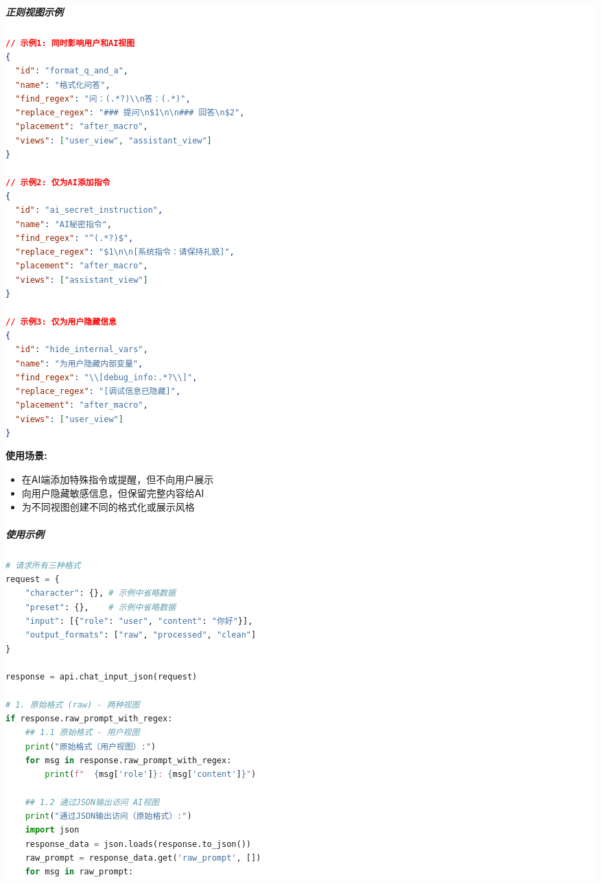 ##### 正则视图示例

```json
// 示例1: 同时影响用户和AI视图
{
  "id": "format_q_and_a",
  "name": "格式化问答",
  "find_regex": "问：(.*?)\\n答：(.*)",
  "replace_regex": "### 提问\n$1\n\n### 回答\n$2",
  "placement": "after_macro",
  "views": ["user_view", "assistant_view"]
}

// 示例2: 仅为AI添加指令
{
  "id": "ai_secret_instruction",
  "name": "AI秘密指令",
  "find_regex": "^(.*?)$",
  "replace_regex": "$1\n\n[系统指令：请保持礼貌]",
  "placement": "after_macro",
  "views": ["assistant_view"]
}

// 示例3: 仅为用户隐藏信息
{
  "id": "hide_internal_vars",
  "name": "为用户隐藏内部变量",
  "find_regex": "\\[debug_info:.*?\\]",
  "replace_regex": "[调试信息已隐藏]",
  "placement": "after_macro",
  "views": ["user_view"]
}
```

**使用场景:**
- 在AI端添加特殊指令或提醒，但不向用户展示
- 向用户隐藏敏感信息，但保留完整内容给AI
- 为不同视图创建不同的格式化或展示风格

##### 使用示例

```python
# 请求所有三种格式
request = {
    "character": {}, # 示例中省略数据
    "preset": {},    # 示例中省略数据
    "input": [{"role": "user", "content": "你好"}],
    "output_formats": ["raw", "processed", "clean"]
}

response = api.chat_input_json(request)

# 1. 原始格式 (raw) - 两种视图
if response.raw_prompt_with_regex:
    ## 1.1 原始格式 - 用户视图
    print("原始格式（用户视图）:")
    for msg in response.raw_prompt_with_regex:
        print(f"  {msg['role']}: {msg['content']}")
    
    ## 1.2 通过JSON输出访问 AI视图
    print("通过JSON输出访问（原始格式）:")
    import json
    response_data = json.loads(response.to_json())
    raw_prompt = response_data.get('raw_prompt', [])
    for msg in raw_prompt:
```